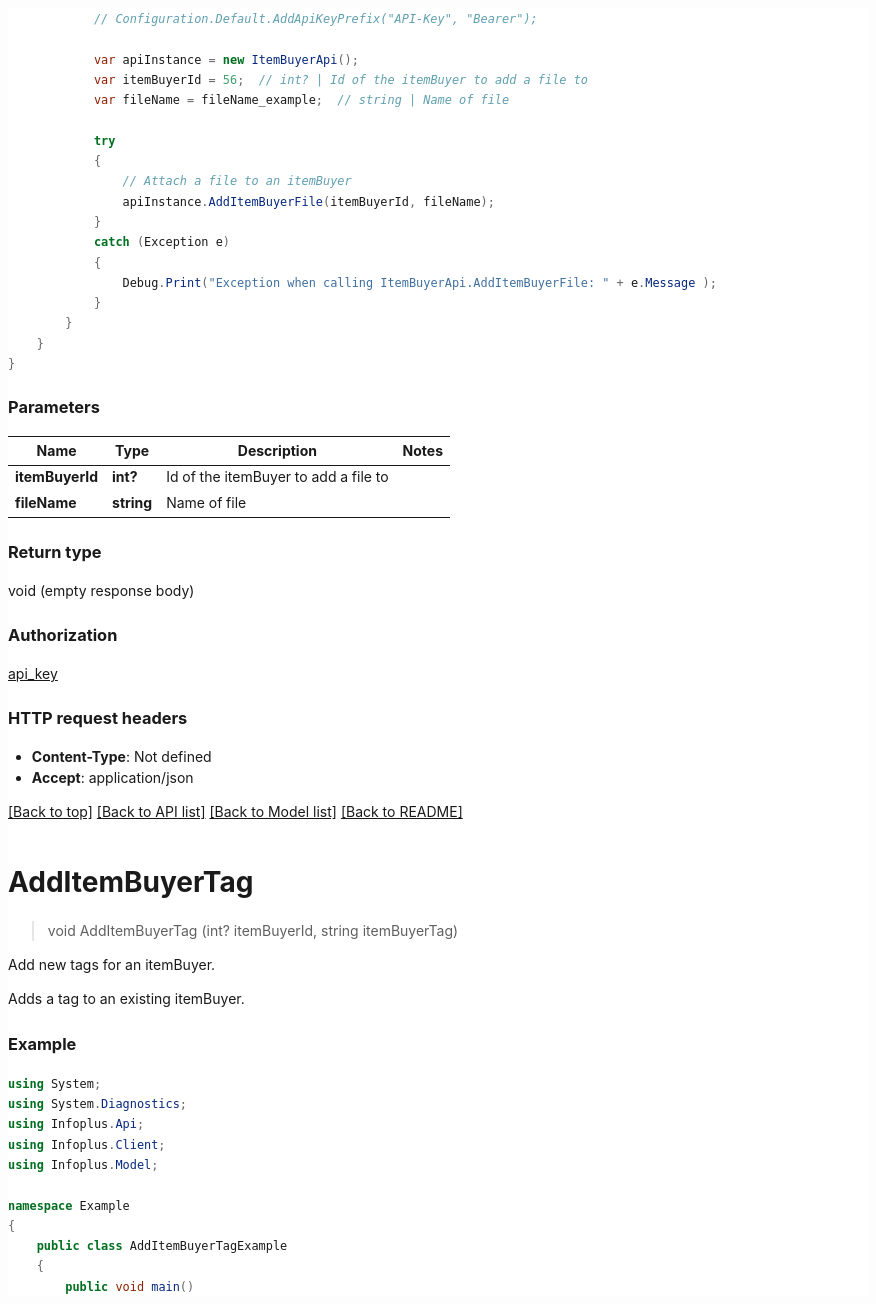 ```csharp
            // Configuration.Default.AddApiKeyPrefix("API-Key", "Bearer");

            var apiInstance = new ItemBuyerApi();
            var itemBuyerId = 56;  // int? | Id of the itemBuyer to add a file to
            var fileName = fileName_example;  // string | Name of file

            try
            {
                // Attach a file to an itemBuyer
                apiInstance.AddItemBuyerFile(itemBuyerId, fileName);
            }
            catch (Exception e)
            {
                Debug.Print("Exception when calling ItemBuyerApi.AddItemBuyerFile: " + e.Message );
            }
        }
    }
}
```

### Parameters

Name | Type | Description  | Notes
------------- | ------------- | ------------- | -------------
 **itemBuyerId** | **int?**| Id of the itemBuyer to add a file to | 
 **fileName** | **string**| Name of file | 

### Return type

void (empty response body)

### Authorization

[api_key](../README.md#api_key)

### HTTP request headers

 - **Content-Type**: Not defined
 - **Accept**: application/json

[[Back to top]](#) [[Back to API list]](../README.md#documentation-for-api-endpoints) [[Back to Model list]](../README.md#documentation-for-models) [[Back to README]](../README.md)

<a name="additembuyertag"></a>
# **AddItemBuyerTag**
> void AddItemBuyerTag (int? itemBuyerId, string itemBuyerTag)

Add new tags for an itemBuyer.

Adds a tag to an existing itemBuyer.

### Example
```csharp
using System;
using System.Diagnostics;
using Infoplus.Api;
using Infoplus.Client;
using Infoplus.Model;

namespace Example
{
    public class AddItemBuyerTagExample
    {
        public void main()
```